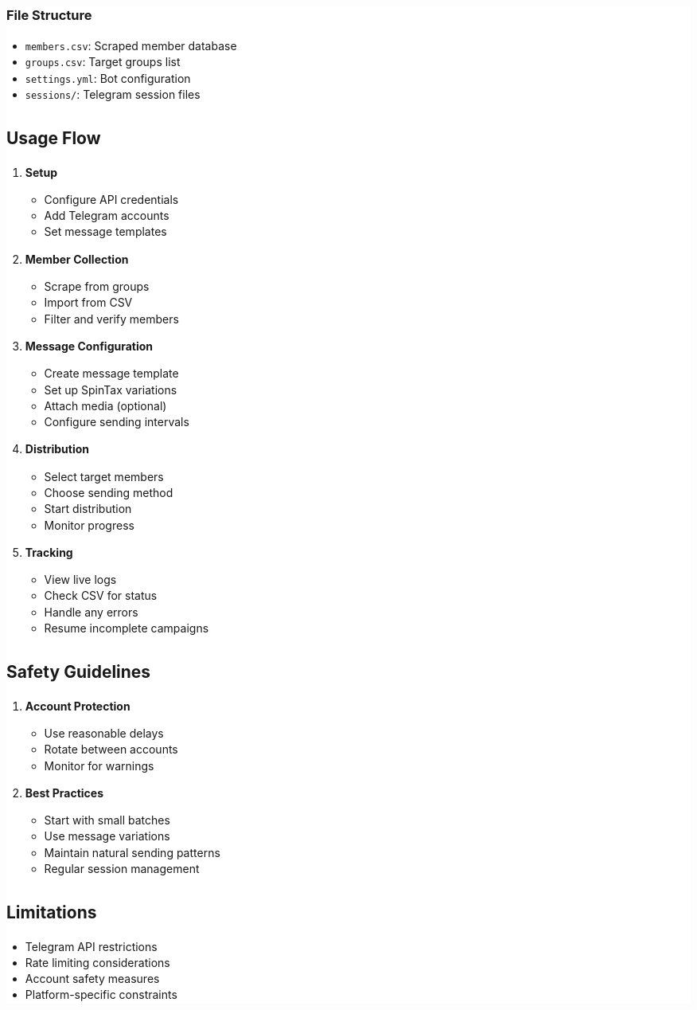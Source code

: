 ### File Structure
- `members.csv`: Scraped member database
- `groups.csv`: Target groups list
- `settings.yml`: Bot configuration
- `sessions/`: Telegram session files

## Usage Flow

1. **Setup**
   - Configure API credentials
   - Add Telegram accounts
   - Set message templates

2. **Member Collection**
   - Scrape from groups
   - Import from CSV
   - Filter and verify members

3. **Message Configuration**
   - Create message template
   - Set up SpinTax variations
   - Attach media (optional)
   - Configure sending intervals

4. **Distribution**
   - Select target members
   - Choose sending method
   - Start distribution
   - Monitor progress

5. **Tracking**
   - View live logs
   - Check CSV for status
   - Handle any errors
   - Resume incomplete campaigns

## Safety Guidelines

1. **Account Protection**
   - Use reasonable delays
   - Rotate between accounts
   - Monitor for warnings

2. **Best Practices**
   - Start with small batches
   - Use message variations
   - Maintain natural sending patterns
   - Regular session management

## Limitations

- Telegram API restrictions
- Rate limiting considerations
- Account safety measures
- Platform-specific constraints
